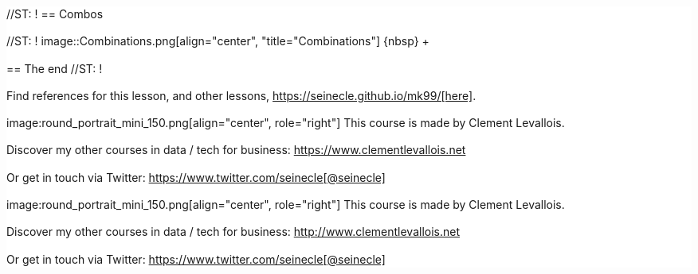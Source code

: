 //ST: !
== Combos

//ST: !
image::Combinations.png[align="center", "title="Combinations"]
{nbsp} +



== The end
//ST: !

Find references for this lesson, and other lessons, https://seinecle.github.io/mk99/[here].

image:round_portrait_mini_150.png[align="center", role="right"]
This course is made by Clement Levallois.

Discover my other courses in data / tech for business: https://www.clementlevallois.net

Or get in touch via Twitter: https://www.twitter.com/seinecle[@seinecle]

image:round_portrait_mini_150.png[align="center", role="right"]
This course is made by Clement Levallois.

Discover my other courses in data / tech for business: http://www.clementlevallois.net

Or get in touch via Twitter: https://www.twitter.com/seinecle[@seinecle]
